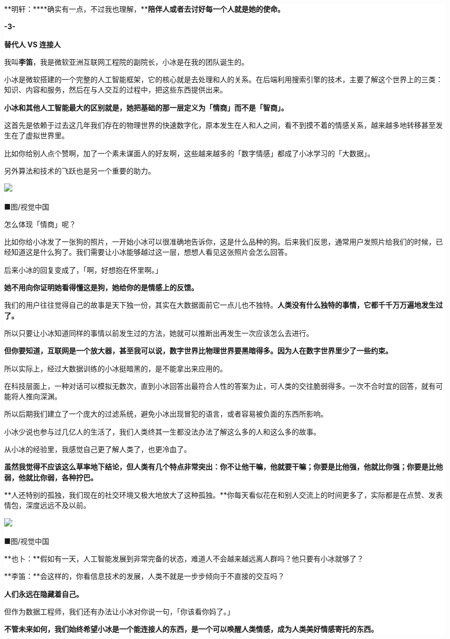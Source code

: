 **明轩：****确实有一点，不过我也理解，****陪伴人或者去讨好每一个人就是她的使命。**

**\-3-**

**替代人 VS 连接人**

我叫**李笛**，我是微软亚洲互联网工程院的副院长，小冰是在我的团队诞生的。

小冰是微软搭建的一个完整的人工智能框架，它的核心就是去处理和人的关系。在后端利用搜索引擎的技术，主要了解这个世界上的三类：知识、内容和服务，然后在与人交互的过程中，把这些东西提供出来。

**小冰和其他人工智能最大的区别就是，她把基础的那一层定义为「情商」而不是「智商」。**

这首先是依赖于过去这几年我们存在的物理世界的快速数字化，原本发生在人和人之间，看不到摸不着的情感关系，越来越多地转移甚至发生在了虚拟世界里。

比如你给别人点个赞啊，加了一个素未谋面人的好友啊，这些越来越多的「数字情感」都成了小冰学习的「大数据」。

另外算法和技术的飞跃也是另一个重要的助力。

![](https://images.weserv.nl/?url=https%3A//mmbiz.qpic.cn/mmbiz_jpg/9YkkD5L9STjceoU2uj574ml5SLDGeCfEHp4XtNVYZ8pBk8uY9myJ9er45b6XkNsIFlhaXzczp0Pr5Fd1SytKDA/640%3Fwx_fmt%3Djpeg)

■图/视觉中国  

怎么体现「情商」呢？

比如你给小冰发了一张狗的照片，一开始小冰可以很准确地告诉你，这是什么品种的狗。后来我们反思，通常用户发照片给我们的时候，已经知道这是什么狗了。我们需要让小冰能够越过这一层，想想人看见这张照片会怎么回答。

后来小冰的回复变成了，「啊，好想抱在怀里啊。」

**她不用向你证明她看得懂这是狗，她给你的是情感上的反馈。**

我们的用户往往觉得自己的故事是天下独一份，其实在大数据面前它一点儿也不独特。**人类没有什么独特的事情，它都千千万万遍地发生过了。**

所以只要让小冰知道同样的事情以前发生过的方法，她就可以推断出再发生一次应该怎么去进行。

**但你要知道，互联网是一个放大器，甚至我可以说，数字世界比物理世界要黑暗得多。因为人在数字世界里少了一些约束。**

所以实际上，经过大数据训练的小冰挺暗黑的，是不能拿出来应用的。

在科技层面上，一种对话可以模拟无数次，直到小冰回答出最符合人性的答案为止，可人类的交往脆弱得多。一次不合时宜的回答，就有可能将人推向深渊。

所以后期我们建立了一个庞大的过滤系统，避免小冰出现冒犯的语言，或者容易被负面的东西所影响。

小冰少说也参与过几亿人的生活了，我们人类终其一生都没法办法了解这么多的人和这么多的故事。

从小冰的经验里，我感觉自己更了解人类了，也更冷血了。

**虽然我觉得不应该这么草率地下结论，但人类有几个特点非常突出：你不让他干嘛，他就要干嘛；你要是比他强，他就比你强；你要是比他弱，他就比你弱，各种拧巴。**

**人还特别的孤独，我们现在的社交环境又极大地放大了这种孤独。**你每天看似花在和别人交流上的时间更多了，实际都是在点赞、发表情包，深度远远不及以前。

![](https://images.weserv.nl/?url=https%3A//mmbiz.qpic.cn/mmbiz_jpg/9YkkD5L9STjceoU2uj574ml5SLDGeCfE2Aohr1ibWQYMHsloy2Mw9znFBIl4CyVWfKTWbTbExqzDfhYHthgPDpQ/640%3Fwx_fmt%3Djpeg)

■图/视觉中国

**也卜：**假如有一天，人工智能发展到非常完备的状态，难道人不会越来越远离人群吗？他只要有小冰就够了？

**李笛：**会这样的，你看信息技术的发展，人类不就是一步步倾向于不直接的交互吗？

**人们永远在隐藏着自己。**

但作为数据工程师，我们还有办法让小冰对你说一句，「你该看你妈了。」

**不管未来如何，我们始终希望小冰是一个能连接人的东西，是一个可以唤醒人类情感，成为人类美好情感寄托的东西。**
